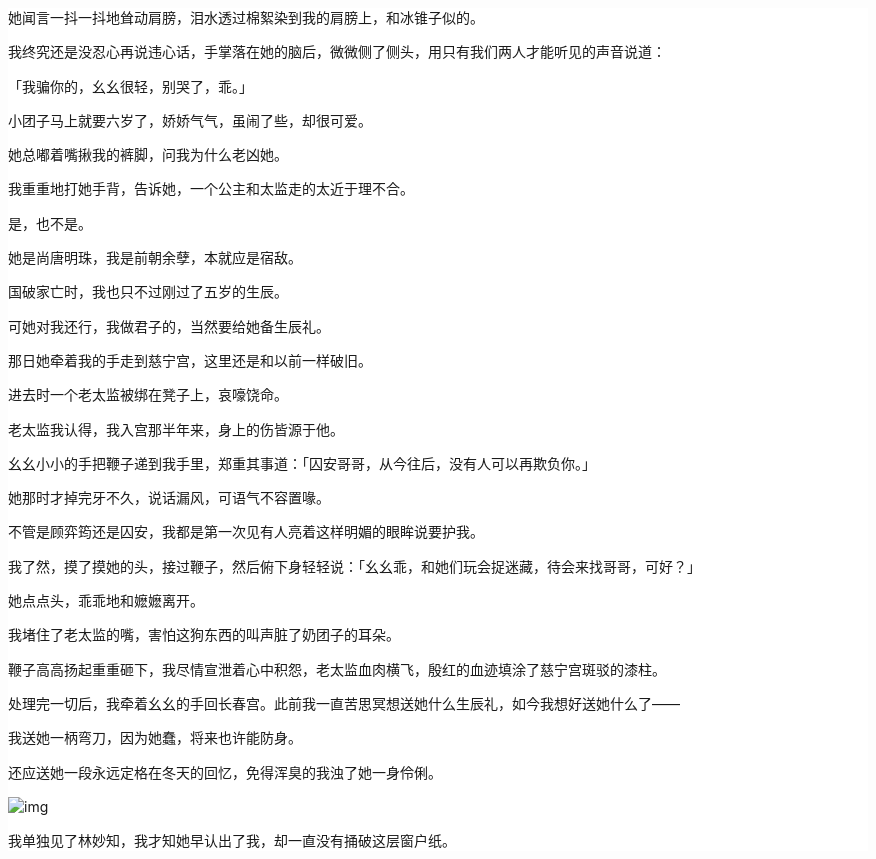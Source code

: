 她闻言一抖一抖地耸动肩膀，泪水透过棉絮染到我的肩膀上，和冰锥子似的。


我终究还是没忍心再说违心话，手掌落在她的脑后，微微侧了侧头，用只有我们两人才能听见的声音说道：


「我骗你的，幺幺很轻，别哭了，乖。」


小团子马上就要六岁了，娇娇气气，虽闹了些，却很可爱。


她总嘟着嘴揪我的裤脚，问我为什么老凶她。


我重重地打她手背，告诉她，一个公主和太监走的太近于理不合。


是，也不是。


她是尚唐明珠，我是前朝余孽，本就应是宿敌。


国破家亡时，我也只不过刚过了五岁的生辰。


可她对我还行，我做君子的，当然要给她备生辰礼。


那日她牵着我的手走到慈宁宫，这里还是和以前一样破旧。


进去时一个老太监被绑在凳子上，哀嚎饶命。


老太监我认得，我入宫那半年来，身上的伤皆源于他。


幺幺小小的手把鞭子递到我手里，郑重其事道：「囚安哥哥，从今往后，没有人可以再欺负你。」


她那时才掉完牙不久，说话漏风，可语气不容置喙。


不管是顾弈筠还是囚安，我都是第一次见有人亮着这样明媚的眼眸说要护我。


我了然，摸了摸她的头，接过鞭子，然后俯下身轻轻说：「幺幺乖，和她们玩会捉迷藏，待会来找哥哥，可好？」


她点点头，乖乖地和嬷嬷离开。


我堵住了老太监的嘴，害怕这狗东西的叫声脏了奶团子的耳朵。


鞭子高高扬起重重砸下，我尽情宣泄着心中积怨，老太监血肉横飞，殷红的血迹填涂了慈宁宫斑驳的漆柱。


处理完一切后，我牵着幺幺的手回长春宫。此前我一直苦思冥想送她什么生辰礼，如今我想好送她什么了——


我送她一柄弯刀，因为她蠢，将来也许能防身。


还应送她一段永远定格在冬天的回忆，免得浑臭的我浊了她一身伶俐。


![img](https://pic2.zhimg.com/v2-36745d180691a306de6d3046f4f96b5f.webp)

我单独见了林妙知，我才知她早认出了我，却一直没有捅破这层窗户纸。
